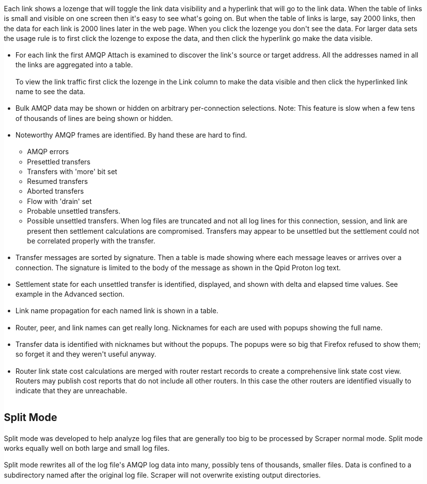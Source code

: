    Each link shows a lozenge that will toggle the link data visibility and a hyperlink
   that will go to the link data. When the table of links is small and visible on one
   screen then it's easy to see what's going on. But when the table of links is large,
   say 2000 links, then the data for each link is 2000 lines later in the web page.
   When you click the lozenge you don't see the data. For larger data sets the usage
   rule is to first click the lozenge to expose the data, and then click the hyperlink
   go make the data visible.
 
 * For each link the first AMQP Attach is examined to discover the link's source or
   target address. All the addresses named in all the links are aggregated into a table.
   
   To view the link traffic first click the lozenge in the Link column to make the data
   visible and then click the hyperlinked link name to see the data.
 
 * Bulk AMQP data may be shown or hidden on arbitrary per-connection selections.
   Note: This feature is slow when a few tens of thousands of lines are being shown or
   hidden.
 * Noteworthy AMQP frames are identified. By hand these are hard to find.
   * AMQP errors
   * Presettled transfers
   * Transfers with 'more' bit set
   * Resumed transfers
   * Aborted transfers
   * Flow with 'drain' set
   * Probable unsettled transfers.
   * Possible unsettled transfers. When log files are truncated and not all log lines
     for this connection, session, and link are present then settlement calculations
     are compromised. Transfers may appear to be unsettled but the settlement could
     not be correlated properly with the transfer.
 * Transfer messages are sorted by signature. Then a table is made showing where
   each message leaves or arrives over a connection. The signature is limited to the
   body of the message as shown in the Qpid Proton log text.
 * Settlement state for each unsettled transfer is identified, displayed, and
   shown with delta and elapsed time values. See example in the Advanced section.
 * Link name propagation for each named link is shown in a table.
 * Router, peer, and link names can get really long. Nicknames for each are used
   with popups showing the full name.
 * Transfer data is identified with nicknames but without the popups. The popups
   were so big that Firefox refused to show them; so forget it and they weren't useful anyway.
 * Router link state cost calculations are merged with router restart records to
   create a comprehensive link state cost view. Routers may publish cost reports that
   do not include all other routers. In this case the other routers are identified
   visually to indicate that they are unreachable.

## Split Mode

Split mode was developed to help analyze log files that are generally too big to be
processed by Scraper normal mode. Split mode works equally well on both large and small
log files.

Split mode rewrites all of the log file's AMQP log data into many, possibly tens of
thousands, smaller files. Data is confined to a subdirectory named after the original
log file. Scraper will not overwrite existing output directories.
